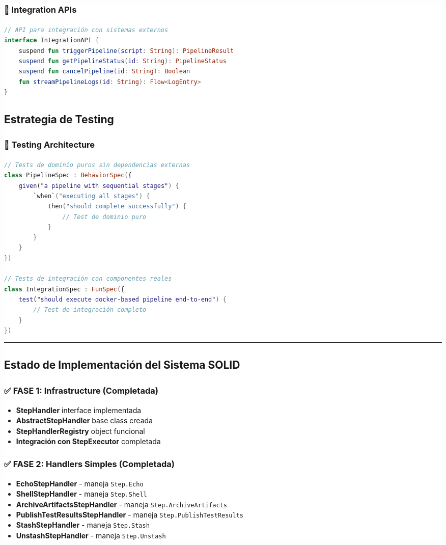 ### 📡 Integration APIs
```kotlin
// API para integración con sistemas externos
interface IntegrationAPI {
    suspend fun triggerPipeline(script: String): PipelineResult
    suspend fun getPipelineStatus(id: String): PipelineStatus
    suspend fun cancelPipeline(id: String): Boolean
    fun streamPipelineLogs(id: String): Flow<LogEntry>
}
```

## Estrategia de Testing

### 🧪 Testing Architecture
```kotlin
// Tests de dominio puros sin dependencias externas
class PipelineSpec : BehaviorSpec({
    given("a pipeline with sequential stages") {
        `when`("executing all stages") {
            then("should complete successfully") {
                // Test de dominio puro
            }
        }
    }
})

// Tests de integración con componentes reales
class IntegrationSpec : FunSpec({
    test("should execute docker-based pipeline end-to-end") {
        // Test de integración completo
    }
})
```

---

## Estado de Implementación del Sistema SOLID

### ✅ FASE 1: Infrastructure (Completada)
- **StepHandler<T>** interface implementada
- **AbstractStepHandler<T>** base class creada
- **StepHandlerRegistry** object funcional
- **Integración con StepExecutor** completada

### ✅ FASE 2: Handlers Simples (Completada)
- **EchoStepHandler** - maneja `Step.Echo`
- **ShellStepHandler** - maneja `Step.Shell`
- **ArchiveArtifactsStepHandler** - maneja `Step.ArchiveArtifacts`
- **PublishTestResultsStepHandler** - maneja `Step.PublishTestResults`
- **StashStepHandler** - maneja `Step.Stash`
- **UnstashStepHandler** - maneja `Step.Unstash`
